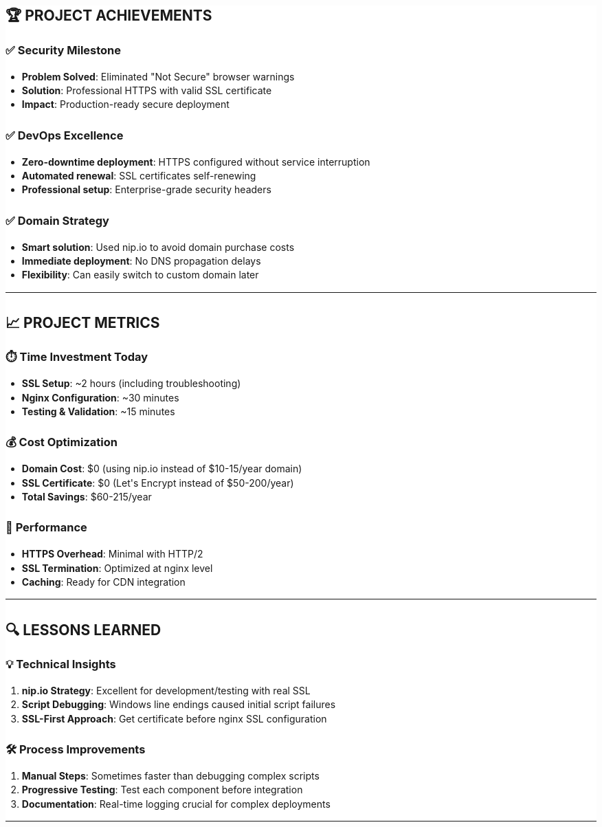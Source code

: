 ## 🏆 **PROJECT ACHIEVEMENTS**

### ✅ **Security Milestone**
- **Problem Solved**: Eliminated "Not Secure" browser warnings
- **Solution**: Professional HTTPS with valid SSL certificate
- **Impact**: Production-ready secure deployment

### ✅ **DevOps Excellence**
- **Zero-downtime deployment**: HTTPS configured without service interruption
- **Automated renewal**: SSL certificates self-renewing
- **Professional setup**: Enterprise-grade security headers

### ✅ **Domain Strategy**
- **Smart solution**: Used nip.io to avoid domain purchase costs
- **Immediate deployment**: No DNS propagation delays
- **Flexibility**: Can easily switch to custom domain later

---

## 📈 **PROJECT METRICS**

### ⏱️ **Time Investment Today**
- **SSL Setup**: ~2 hours (including troubleshooting)
- **Nginx Configuration**: ~30 minutes
- **Testing & Validation**: ~15 minutes

### 💰 **Cost Optimization**
- **Domain Cost**: $0 (using nip.io instead of $10-15/year domain)
- **SSL Certificate**: $0 (Let's Encrypt instead of $50-200/year)
- **Total Savings**: $60-215/year

### 🚀 **Performance**
- **HTTPS Overhead**: Minimal with HTTP/2
- **SSL Termination**: Optimized at nginx level
- **Caching**: Ready for CDN integration

---

## 🔍 **LESSONS LEARNED**

### 💡 **Technical Insights**
1. **nip.io Strategy**: Excellent for development/testing with real SSL
2. **Script Debugging**: Windows line endings caused initial script failures
3. **SSL-First Approach**: Get certificate before nginx SSL configuration

### 🛠️ **Process Improvements**
1. **Manual Steps**: Sometimes faster than debugging complex scripts
2. **Progressive Testing**: Test each component before integration
3. **Documentation**: Real-time logging crucial for complex deployments

---